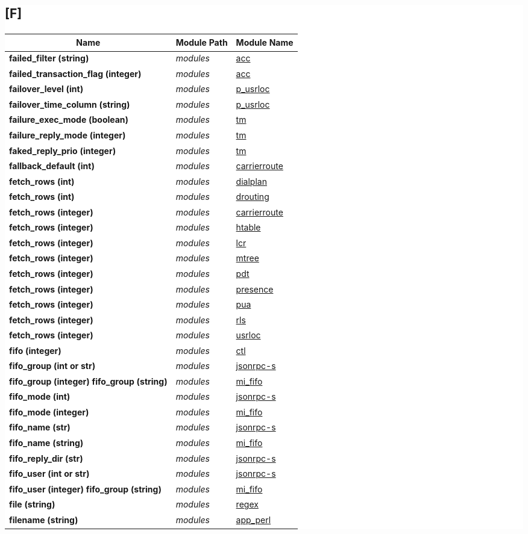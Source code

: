 ## \[F\]

| Name                                         | Module Path | Module Name                                                                                                     |
|----------------------------------------------|-------------|-----------------------------------------------------------------------------------------------------------------|
| **failed_filter (string)**                   | *modules*   | [acc](http://www.kamailio.org/docs/modules/4.4.x/modules/acc.html#acc.p.failed_filter)                          |
| **failed_transaction_flag (integer)**        | *modules*   | [acc](http://www.kamailio.org/docs/modules/4.4.x/modules/acc.html#acc.p.failed_transaction_flag)                |
| **failover_level (int)**                     | *modules*   | [p_usrloc](http://www.kamailio.org/docs/modules/4.4.x/modules/p_usrloc.html)                                    |
| **failover_time_column (string)**            | *modules*   | [p_usrloc](http://www.kamailio.org/docs/modules/4.4.x/modules/p_usrloc.html)                                    |
| **failure_exec_mode (boolean)**              | *modules*   | [tm](http://www.kamailio.org/docs/modules/4.4.x/modules/tm.html#tm.p.failure_exec_mode)                         |
| **failure_reply_mode (integer)**             | *modules*   | [tm](http://www.kamailio.org/docs/modules/4.4.x/modules/tm.html#tm.p.failure_reply_mode)                        |
| **faked_reply_prio (integer)**               | *modules*   | [tm](http://www.kamailio.org/docs/modules/4.4.x/modules/tm.html#faked_reply_prio)                               |
| **fallback_default (int)**                   | *modules*   | [carrierroute](http://www.kamailio.org/docs/modules/4.4.x/modules/carrierroute.html)                            |
| **fetch_rows (int)**                         | *modules*   | [dialplan](http://www.kamailio.org/docs/modules/4.4.x/modules/dialplan.html#dialplan.p.fetch_rows)              |
| **fetch_rows (int)**                         | *modules*   | [drouting](http://www.kamailio.org/docs/modules/4.4.x/modules/drouting.html)                                    |
| **fetch_rows (integer)**                     | *modules*   | [carrierroute](http://www.kamailio.org/docs/modules/4.4.x/modules/carrierroute.html)                            |
| **fetch_rows (integer)**                     | *modules*   | [htable](http://www.kamailio.org/docs/modules/4.4.x/modules/htable.html#htable.p.fetch_rows)                    |
| **fetch_rows (integer)**                     | *modules*   | [lcr](http://www.kamailio.org/docs/modules/4.4.x/modules/lcr.html)                                              |
| **fetch_rows (integer)**                     | *modules*   | [mtree](http://www.kamailio.org/docs/modules/4.4.x/modules/mtree.html)                                          |
| **fetch_rows (integer)**                     | *modules*   | [pdt](http://www.kamailio.org/docs/modules/4.4.x/modules/pdt.html)                                              |
| **fetch_rows (integer)**                     | *modules*   | [presence](http://www.kamailio.org/docs/modules/4.4.x/modules/presence.html#presence.p.fetch_rows)              |
| **fetch_rows (integer)**                     | *modules*   | [pua](http://www.kamailio.org/docs/modules/4.4.x/modules/pua.html)                                              |
| **fetch_rows (integer)**                     | *modules*   | [rls](http://www.kamailio.org/docs/modules/4.4.x/modules/rls.html)                                              |
| **fetch_rows (integer)**                     | *modules*   | [usrloc](http://www.kamailio.org/docs/modules/4.4.x/modules/usrloc.html#usrloc.p.fetch_rows)                    |
| **fifo (integer)**                           | *modules*   | [ctl](http://www.kamailio.org/docs/modules/4.4.x/modules/ctl.html#fifo)                                         |
| **fifo_group (int or str)**                  | *modules*   | [jsonrpc-s](http://www.kamailio.org/docs/modules/4.4.x/modules/jsonrpc-s.html#jsonrpc-s.p.fifo_group)           |
| **fifo_group (integer) fifo_group (string)** | *modules*   | [mi_fifo](http://www.kamailio.org/docs/modules/4.4.x/modules/mi_fifo.html)                                      |
| **fifo_mode (int)**                          | *modules*   | [jsonrpc-s](http://www.kamailio.org/docs/modules/4.4.x/modules/jsonrpc-s.html#jsonrpc-s.p.fifo_mode)            |
| **fifo_mode (integer)**                      | *modules*   | [mi_fifo](http://www.kamailio.org/docs/modules/4.4.x/modules/mi_fifo.html)                                      |
| **fifo_name (str)**                          | *modules*   | [jsonrpc-s](http://www.kamailio.org/docs/modules/4.4.x/modules/jsonrpc-s.html#jsonrpc-s.p.fifo_name)            |
| **fifo_name (string)**                       | *modules*   | [mi_fifo](http://www.kamailio.org/docs/modules/4.4.x/modules/mi_fifo.html)                                      |
| **fifo_reply_dir (str)**                     | *modules*   | [jsonrpc-s](http://www.kamailio.org/docs/modules/4.4.x/modules/jsonrpc-s.html#jsonrpc-s.p.fifo_reply_dir)       |
| **fifo_user (int or str)**                   | *modules*   | [jsonrpc-s](http://www.kamailio.org/docs/modules/4.4.x/modules/jsonrpc-s.html#jsonrpc-s.p.fifo_user)            |
| **fifo_user (integer) fifo_group (string)**  | *modules*   | [mi_fifo](http://www.kamailio.org/docs/modules/4.4.x/modules/mi_fifo.html)                                      |
| **file (string)**                            | *modules*   | [regex](http://www.kamailio.org/docs/modules/4.4.x/modules/regex.html#regex.p.file)                             |
| **filename (string)**                        | *modules*   | [app_perl](http://www.kamailio.org/docs/modules/4.4.x/modules/app_perl.html#app_perl.p.filename)                |
